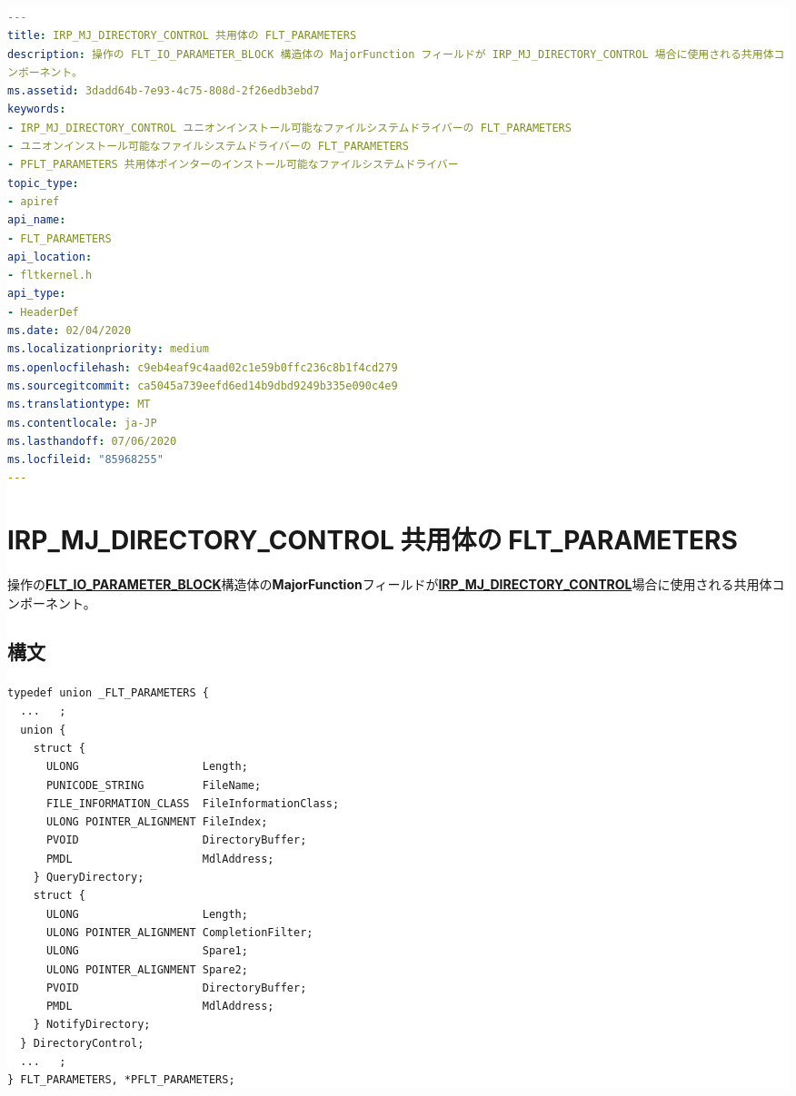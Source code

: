 ```yaml
---
title: IRP_MJ_DIRECTORY_CONTROL 共用体の FLT_PARAMETERS
description: 操作の FLT_IO_PARAMETER_BLOCK 構造体の MajorFunction フィールドが IRP_MJ_DIRECTORY_CONTROL 場合に使用される共用体コンポーネント。
ms.assetid: 3dadd64b-7e93-4c75-808d-2f26edb3ebd7
keywords:
- IRP_MJ_DIRECTORY_CONTROL ユニオンインストール可能なファイルシステムドライバーの FLT_PARAMETERS
- ユニオンインストール可能なファイルシステムドライバーの FLT_PARAMETERS
- PFLT_PARAMETERS 共用体ポインターのインストール可能なファイルシステムドライバー
topic_type:
- apiref
api_name:
- FLT_PARAMETERS
api_location:
- fltkernel.h
api_type:
- HeaderDef
ms.date: 02/04/2020
ms.localizationpriority: medium
ms.openlocfilehash: c9eb4eaf9c4aad02c1e59b0ffc236c8b1f4cd279
ms.sourcegitcommit: ca5045a739eefd6ed14b9dbd9249b335e090c4e9
ms.translationtype: MT
ms.contentlocale: ja-JP
ms.lasthandoff: 07/06/2020
ms.locfileid: "85968255"
---
```

# <a name="flt_parameters-for-irp_mj_directory_control-union"></a>IRP_MJ_DIRECTORY_CONTROL 共用体の FLT_PARAMETERS

操作の[**FLT_IO_PARAMETER_BLOCK**](https://docs.microsoft.com/windows-hardware/drivers/ddi/fltkernel/ns-fltkernel-_flt_io_parameter_block)構造体の**MajorFunction**フィールドが[**IRP_MJ_DIRECTORY_CONTROL**](irp-mj-directory-control.md)場合に使用される共用体コンポーネント。

## <a name="syntax"></a>構文

```ManagedCPlusPlus
typedef union _FLT_PARAMETERS {
  ...   ;
  union {
    struct {
      ULONG                   Length;
      PUNICODE_STRING         FileName;
      FILE_INFORMATION_CLASS  FileInformationClass;
      ULONG POINTER_ALIGNMENT FileIndex;
      PVOID                   DirectoryBuffer;
      PMDL                    MdlAddress;
    } QueryDirectory;
    struct {
      ULONG                   Length;
      ULONG POINTER_ALIGNMENT CompletionFilter;
      ULONG                   Spare1;
      ULONG POINTER_ALIGNMENT Spare2;
      PVOID                   DirectoryBuffer;
      PMDL                    MdlAddress;
    } NotifyDirectory;
  } DirectoryControl;
  ...   ;
} FLT_PARAMETERS, *PFLT_PARAMETERS;
```
